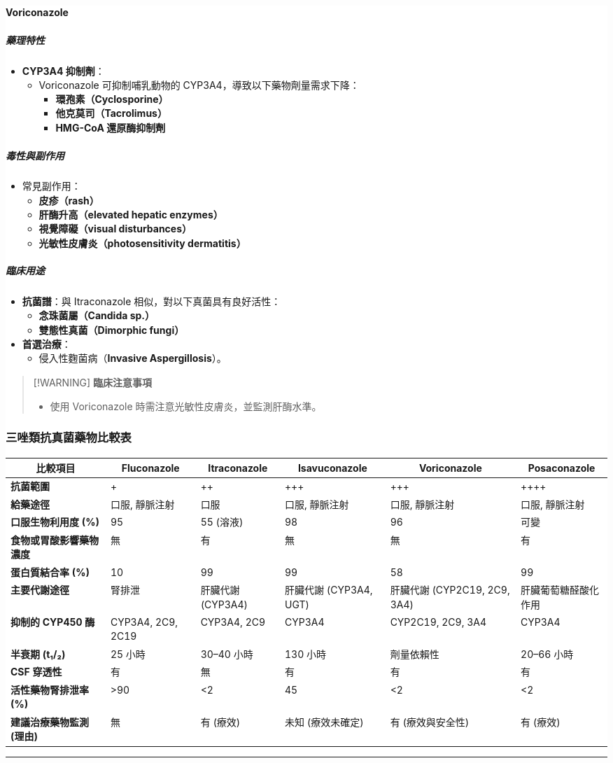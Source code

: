 
#### **Voriconazole**

##### **藥理特性**

- **CYP3A4 抑制劑**：
    - Voriconazole 可抑制哺乳動物的 CYP3A4，導致以下藥物劑量需求下降：
        - **環孢素（Cyclosporine）**
        - **他克莫司（Tacrolimus）**
        - **HMG-CoA 還原酶抑制劑**

##### **毒性與副作用**

- 常見副作用：
    - **皮疹（rash）**
    - **肝酶升高（elevated hepatic enzymes）**
    - **視覺障礙（visual disturbances）**
    - **光敏性皮膚炎（photosensitivity dermatitis）**

##### **臨床用途**

- **抗菌譜**：與 Itraconazole 相似，對以下真菌具有良好活性：
    - **念珠菌屬（Candida sp.）**
    - **雙態性真菌（Dimorphic fungi）**
- **首選治療**：
    - 侵入性麴菌病（**Invasive Aspergillosis**）。

> [!WARNING] **臨床注意事項**
> 
> - 使用 Voriconazole 時需注意光敏性皮膚炎，並監測肝酶水準。

### 三唑類抗真菌藥物比較表

|**比較項目**|**Fluconazole**|**Itraconazole**|**Isavuconazole**|**Voriconazole**|**Posaconazole**|
|---|---|---|---|---|---|
|**抗菌範圍**|+|++|+++|+++|++++|
|**給藥途徑**|口服, 靜脈注射|口服|口服, 靜脈注射|口服, 靜脈注射|口服, 靜脈注射|
|**口服生物利用度 (%)**|95|55 (溶液)|98|96|可變|
|**食物或胃酸影響藥物濃度**|無|有|無|無|有|
|**蛋白質結合率 (%)**|10|99|99|58|99|
|**主要代謝途徑**|腎排泄|肝臟代謝 (CYP3A4)|肝臟代謝 (CYP3A4, UGT)|肝臟代謝 (CYP2C19, 2C9, 3A4)|肝臟葡萄糖醛酸化作用|
|**抑制的 CYP450 酶**|CYP3A4, 2C9, 2C19|CYP3A4, 2C9|CYP3A4|CYP2C19, 2C9, 3A4|CYP3A4|
|**半衰期 (t₁/₂)**|25 小時|30–40 小時|130 小時|劑量依賴性|20–66 小時|
|**CSF 穿透性**|有|無|有|有|有|
|**活性藥物腎排泄率 (%)**|>90|<2|45|<2|<2|
|**建議治療藥物監測 (理由)**|無|有 (療效)|未知 (療效未確定)|有 (療效與安全性)|有 (療效)|

---